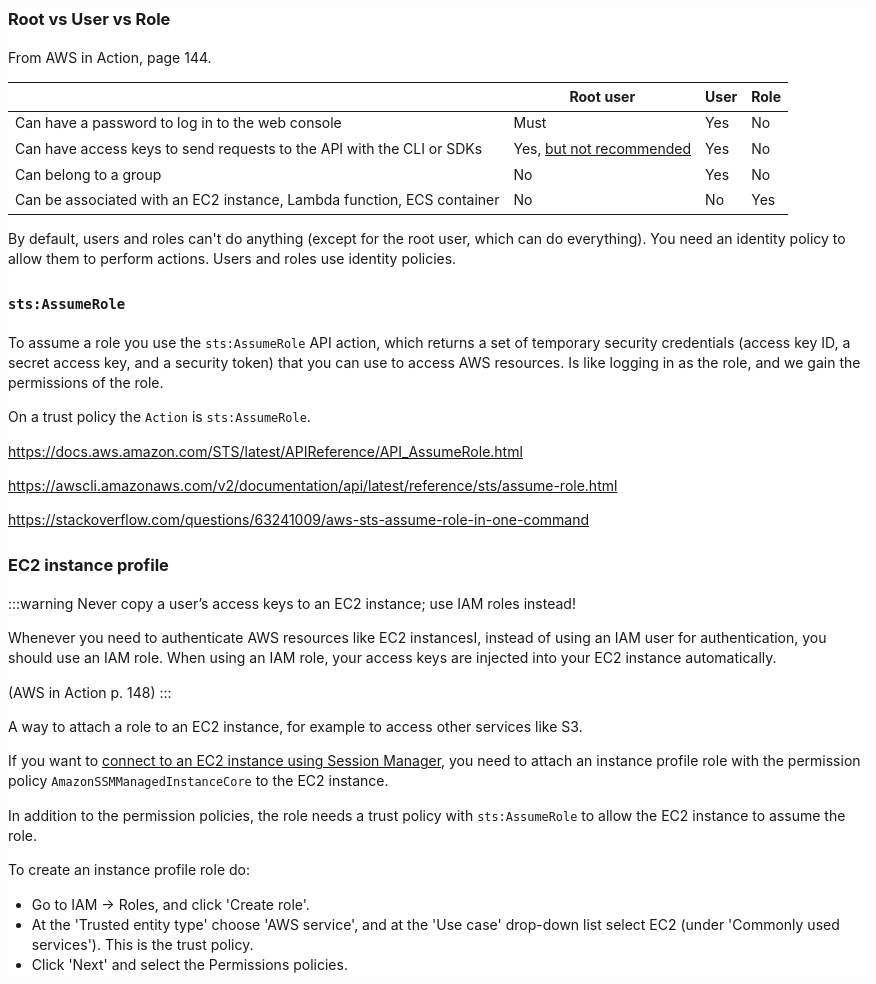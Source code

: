 ### Root vs User vs Role

From AWS in Action, page 144.

|                                                                        | Root user                                                                              | User | Role |
| ---------------------------------------------------------------------- | -------------------------------------------------------------------------------------- | ---- | ---- |
| Can have a password to log in to the web console                       | Must                                                                                   | Yes  | No   |
| Can have access keys to send requests to the API with the CLI or SDKs  | Yes, [but not recommended](/aws/root-user#dont-generate-access-keys-for-the-root-user) | Yes  | No   |
| Can belong to a group                                                  | No                                                                                     | Yes  | No   |
| Can be associated with an EC2 instance, Lambda function, ECS container | No                                                                                     | No   | Yes  |

By default, users and roles can't do anything (except for the root user, which can do everything). You need an identity policy to allow them to perform actions. Users and roles use identity policies.

### `sts:AssumeRole`

To assume a role you use the `sts:AssumeRole` API action, which returns a set of temporary security credentials (access key ID, a secret access key, and a security token) that you can use to access AWS resources. Is like logging in as the role, and we gain the permissions of the role.

On a trust policy the `Action` is `sts:AssumeRole`.

https://docs.aws.amazon.com/STS/latest/APIReference/API_AssumeRole.html

https://awscli.amazonaws.com/v2/documentation/api/latest/reference/sts/assume-role.html

https://stackoverflow.com/questions/63241009/aws-sts-assume-role-in-one-command

### EC2 instance profile

:::warning
Never copy a user’s access keys to an EC2 instance; use IAM roles instead!

Whenever you need to authenticate AWS resources like EC2 instancesI, instead of using an IAM user for authentication, you should use an IAM role. When using an IAM role, your access keys are injected into your EC2 instance automatically.

(AWS in Action p. 148)
:::

A way to attach a role to an EC2 instance, for example to access other services like S3.

If you want to [connect to an EC2 instance using Session Manager](/aws/ec2#session-manager-aws-systems-manager), you need to attach an instance profile role with the permission policy `AmazonSSMManagedInstanceCore` to the EC2 instance.

In addition to the permission policies, the role needs a trust policy with `sts:AssumeRole` to allow the EC2 instance to assume the role.

To create an instance profile role do:

- Go to IAM → Roles, and click 'Create role'.
- At the 'Trusted entity type' choose 'AWS service', and at the 'Use case' drop-down list select EC2 (under 'Commonly used services'). This is the trust policy.
- Click 'Next' and select the Permissions policies.
